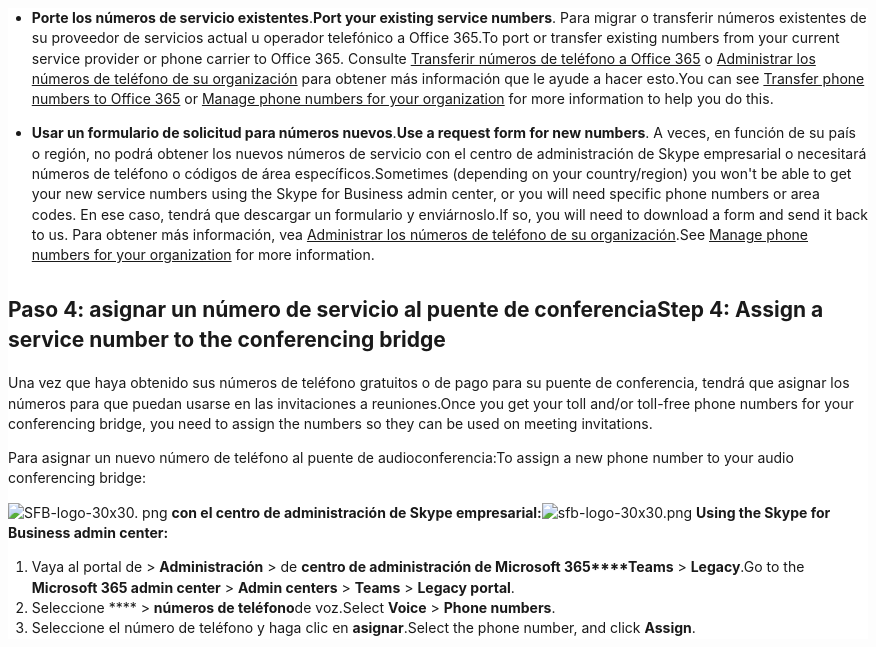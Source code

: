 - <span data-ttu-id="d42d1-130">**Porte los números de servicio existentes**.</span><span class="sxs-lookup"><span data-stu-id="d42d1-130">**Port your existing service numbers**.</span></span> <span data-ttu-id="d42d1-131">Para migrar o transferir números existentes de su proveedor de servicios actual u operador telefónico a Office 365.</span><span class="sxs-lookup"><span data-stu-id="d42d1-131">To port or transfer existing numbers from your current service provider or phone carrier to Office 365.</span></span> <span data-ttu-id="d42d1-132">Consulte [Transferir números de teléfono a Office 365](/microsoftteams/transfer-phone-numbers-to-office-365) o [Administrar los números de teléfono de su organización](/microsoftteams/manage-phone-numbers-for-your-organization) para obtener más información que le ayude a hacer esto.</span><span class="sxs-lookup"><span data-stu-id="d42d1-132">You can see [Transfer phone numbers to Office 365](/microsoftteams/transfer-phone-numbers-to-office-365) or [Manage phone numbers for your organization](/microsoftteams/manage-phone-numbers-for-your-organization) for more information to help you do this.</span></span>  
  
- <span data-ttu-id="d42d1-133">**Usar un formulario de solicitud para números nuevos**.</span><span class="sxs-lookup"><span data-stu-id="d42d1-133">**Use a request form for new numbers**.</span></span> <span data-ttu-id="d42d1-134">A veces, en función de su país o región, no podrá obtener los nuevos números de servicio con el centro de administración de Skype empresarial o necesitará números de teléfono o códigos de área específicos.</span><span class="sxs-lookup"><span data-stu-id="d42d1-134">Sometimes (depending on your country/region) you won't be able to get your new service numbers using the Skype for Business admin center, or you will need specific phone numbers or area codes.</span></span> <span data-ttu-id="d42d1-135">En ese caso, tendrá que descargar un formulario y enviárnoslo.</span><span class="sxs-lookup"><span data-stu-id="d42d1-135">If so, you will need to download a form and send it back to us.</span></span> <span data-ttu-id="d42d1-136">Para obtener más información, vea [Administrar los números de teléfono de su organización](/microsoftteams/manage-phone-numbers-for-your-organization).</span><span class="sxs-lookup"><span data-stu-id="d42d1-136">See [Manage phone numbers for your organization](/microsoftteams/manage-phone-numbers-for-your-organization) for more information.</span></span> 
    
## <a name="step-4-assign-a-service-number-to-the-conferencing-bridge"></a><span data-ttu-id="d42d1-137">Paso 4: asignar un número de servicio al puente de conferencia</span><span class="sxs-lookup"><span data-stu-id="d42d1-137">Step 4: Assign a service number to the conferencing bridge</span></span>
<span data-ttu-id="d42d1-138"><a name="__top"> </a></span><span class="sxs-lookup"><span data-stu-id="d42d1-138"></span></span>

<span data-ttu-id="d42d1-139">Una vez que haya obtenido sus números de teléfono gratuitos o de pago para su puente de conferencia, tendrá que asignar los números para que puedan usarse en las invitaciones a reuniones.</span><span class="sxs-lookup"><span data-stu-id="d42d1-139">Once you get your toll and/or toll-free phone numbers for your conferencing bridge, you need to assign the numbers so they can be used on meeting invitations.</span></span>  

<span data-ttu-id="d42d1-140">Para asignar un nuevo número de teléfono al puente de audioconferencia:</span><span class="sxs-lookup"><span data-stu-id="d42d1-140">To assign a new phone number to your audio conferencing bridge:</span></span>

<span data-ttu-id="d42d1-141">![SFB-logo-30x30. png](../images/sfb-logo-30x30.png) **con el centro de administración de Skype empresarial:**</span><span class="sxs-lookup"><span data-stu-id="d42d1-141">![sfb-logo-30x30.png](../images/sfb-logo-30x30.png) **Using the Skype for Business admin center:**</span></span>

 1. <span data-ttu-id="d42d1-142">Vaya al portal de > **Administración** > de **centro de administración de Microsoft 365\*\*\*\*Teams** > **Legacy**.</span><span class="sxs-lookup"><span data-stu-id="d42d1-142">Go to the **Microsoft 365 admin center** > **Admin centers** > **Teams** > **Legacy portal**.</span></span>
 2. <span data-ttu-id="d42d1-143">Seleccione \*\*\*\* > **números de teléfono**de voz.</span><span class="sxs-lookup"><span data-stu-id="d42d1-143">Select **Voice** > **Phone numbers**.</span></span>
 3. <span data-ttu-id="d42d1-144">Seleccione el número de teléfono y haga clic en **asignar**.</span><span class="sxs-lookup"><span data-stu-id="d42d1-144">Select the phone number, and click **Assign**.</span></span>
